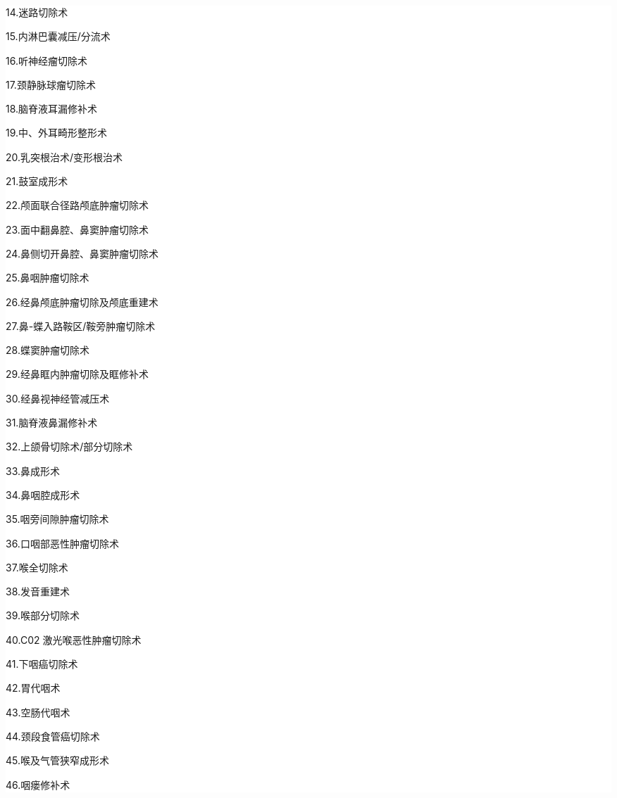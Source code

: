 14.迷路切除术

15.内淋巴囊减压/分流术

16.听神经瘤切除术

17.颈静脉球瘤切除术

18.脑脊液耳漏修补术

19.中、外耳畸形整形术

20.乳突根治术/变形根治术

21.鼓室成形术

22.颅面联合径路颅底肿瘤切除术

23.面中翻鼻腔、鼻窦肿瘤切除术

24.鼻侧切开鼻腔、鼻窦肿瘤切除术

25.鼻咽肿瘤切除术

26.经鼻颅底肿瘤切除及颅底重建术

27.鼻-蝶入路鞍区/鞍旁肿瘤切除术

28.蝶窦肿瘤切除术

29.经鼻眶内肿瘤切除及眶修补术

30.经鼻视神经管减压术

31.脑脊液鼻漏修补术

32.上颌骨切除术/部分切除术

33.鼻成形术

34.鼻咽腔成形术

35.咽旁间隙肿瘤切除术

36.口咽部恶性肿瘤切除术

37.喉全切除术

38.发音重建术

39.喉部分切除术

40.C02 激光喉恶性肿瘤切除术

41.下咽癌切除术

42.胃代咽术

43.空肠代咽术

44.颈段食管癌切除术

45.喉及气管狭窄成形术

46.咽瘘修补术

